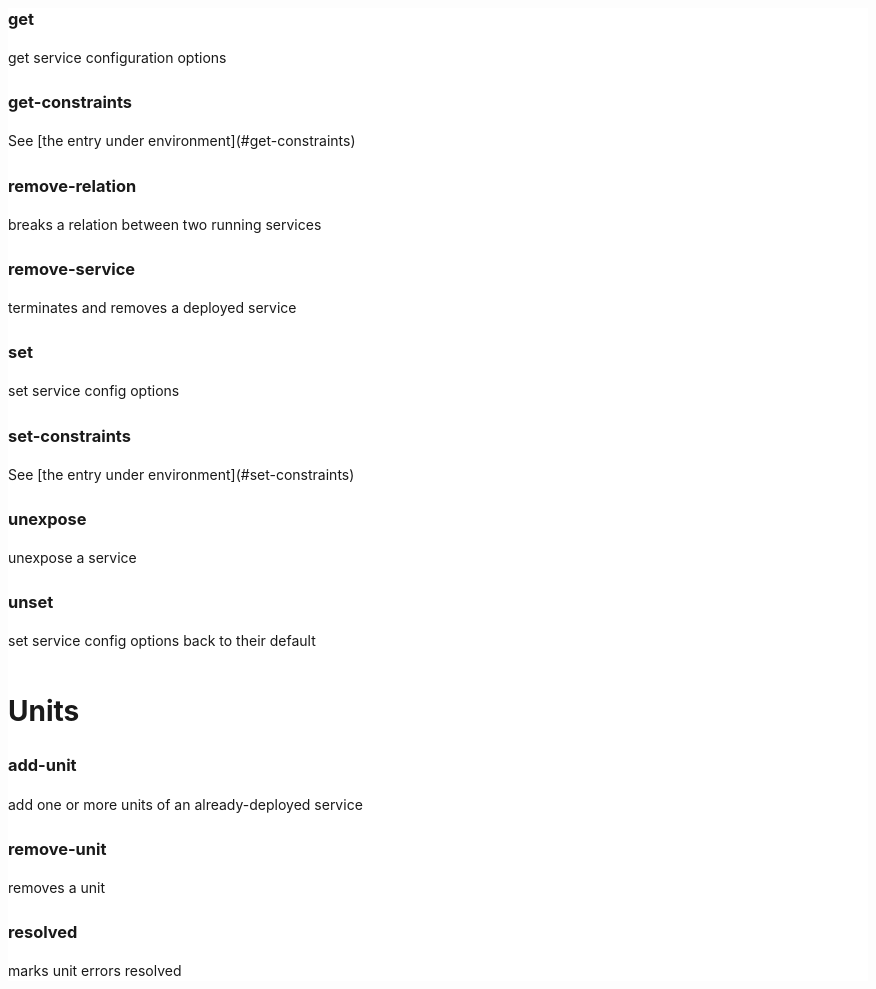 ### get
get service configuration options

<H3>get-constraints</H3>
See [the entry under environment](#get-constraints)

### remove-relation
breaks a relation between two running services

### remove-service
terminates and removes a deployed service

### set
set service config options

<H3>set-constraints</H3>
See [the entry under environment](#set-constraints)

### unexpose
unexpose a service

### unset
set service config options back to their default


# Units

### add-unit
add one or more units of an already-deployed service

### remove-unit
removes a unit

### resolved
marks unit errors resolved



